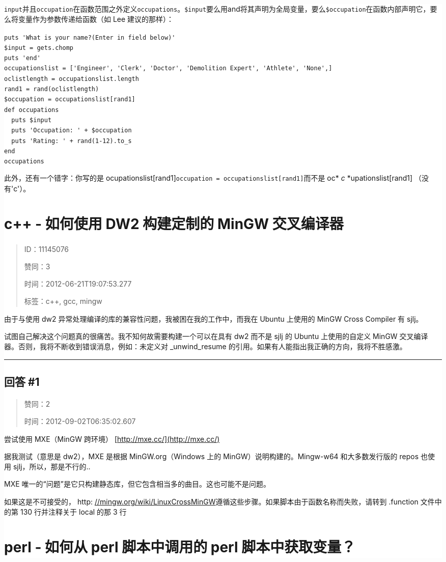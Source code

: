 `input`并且`occupation`在函数范围之外定义`occupations`。`$input`要么用and将其声明为全局变量，要么`$occupation`在函数内部声明它，要么将变量作为参数传递给函数（如 Lee 建议的那样）：

```
puts 'What is your name?(Enter in field below)'
$input = gets.chomp
puts 'end'
occupationslist = ['Engineer', 'Clerk', 'Doctor', 'Demolition Expert', 'Athlete', 'None',]
oclistlength = occupationslist.length
rand1 = rand(oclistlength)
$occupation = occupationslist[rand1]
def occupations
  puts $input
  puts 'Occupation: ' + $occupation
  puts 'Rating: ' + rand(1-12).to_s  
end
occupations 
```

此外，还有一个错字：你写的是 ocupationslist[rand1]`occupation = occupationslist[rand1]`而不是 oc* *c* *upationslist[rand1] （没有'c'）。

# c++ - 如何使用 DW2 构建定制的 MinGW 交叉编译器

> ID：11145076
> 
> 赞同：3
> 
> 时间：2012-06-21T19:07:53.277
> 
> 标签：c++, gcc, mingw

由于与使用 dw2 异常处理编译的库的兼容性问题，我被困在我的工作中，而我在 Ubuntu 上使用的 MinGW Cross Compiler 有 sjlj。

试图自己解决这个问题真的很痛苦。我不知何故需要构建一个可以在具有 dw2 而不是 sjlj 的 Ubuntu 上使用的自定义 MinGW 交叉编译器。否则，我将不断收到错误消息，例如：未定义对 _unwind_resume 的引用。如果有人能指出我正确的方向，我将不胜感激。

* * *

## 回答 #1

> 赞同：2
> 
> 时间：2012-09-02T06:35:02.607

尝试使用 MXE（MinGW 跨环境） [http://mxe.cc/](http://mxe.cc/)

据我测试（意思是 dw2），MXE 是根据 MinGW.org（Windows 上的 MinGW）说明构建的。Mingw-w64 和大多数发行版的 repos 也使用 sjlj，所以，那是不行的..

MXE 唯一的“问题”是它只构建静态库，但它包含相当多的曲目。这也可能不是问题。

如果这是不可接受的， http: [//mingw.org/wiki/LinuxCrossMinGW](http://mingw.org/wiki/LinuxCrossMinGW)遵循这些步骤。如果脚本由于函数名称而失败，请转到 .function 文件中的第 130 行并注释关于 local 的那 3 行

# perl - 如何从 perl 脚本中调用的 perl 脚本中获取变量？
